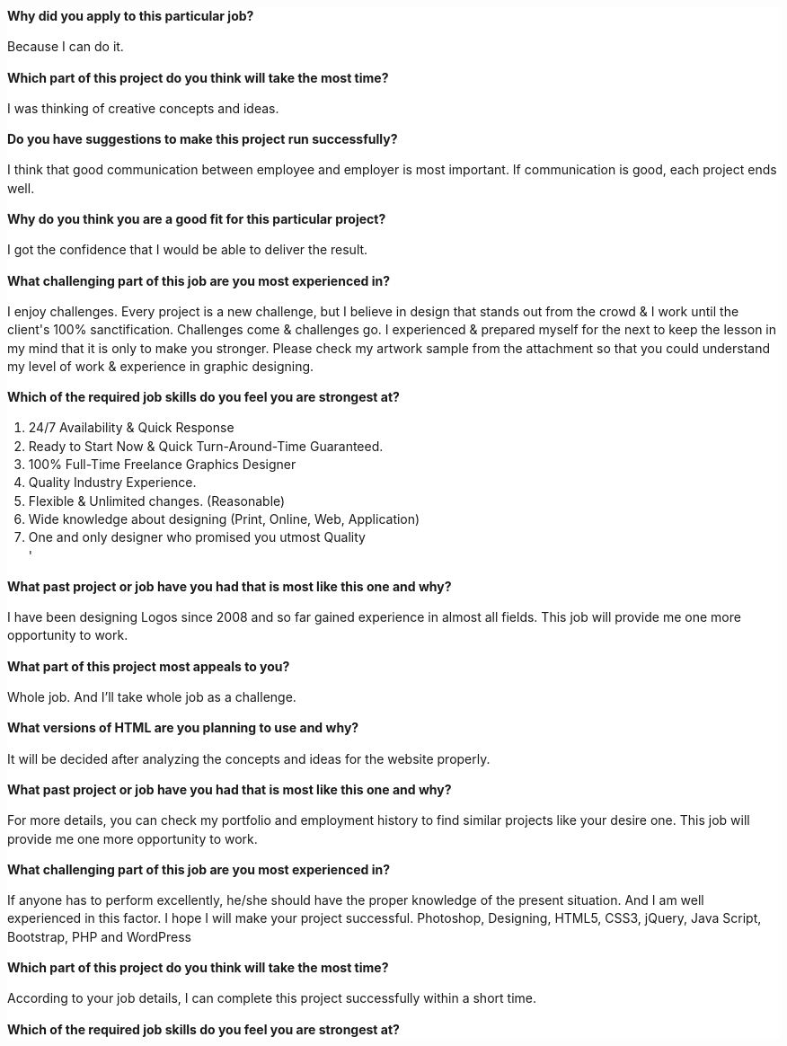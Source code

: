 <b>Why did you apply to this particular job?</b>
<p>Because I can do it.</p>

<b>Which part of this project do you think will take the most time?</b>
<p>I was thinking of creative concepts and ideas.</p>

<b>Do you have suggestions to make this project run successfully?</b>
<p>I think that good communication between employee and employer is most important. If communication is good, each project ends well.</p>

<b>Why do you think you are a good fit for this particular project?</b>
<p>I got the confidence that I would be able to deliver the result.</p>

<b>What challenging part of this job are you most experienced in?</b>
<p>I enjoy challenges. Every project is a new challenge, but I believe in design that stands out from the crowd & I work until the client's 100% sanctification. Challenges come & challenges go. I experienced & prepared myself for the next to keep the lesson in my mind that it is only to make you stronger. Please check my artwork sample from the attachment so that you could understand my level of work & experience in graphic designing.</p>

<b>Which of the required job skills do you feel you are strongest at?</b>
<ol>
	<li>24/7 Availability & Quick Response</li>
	<li>Ready to Start Now & Quick Turn-Around-Time Guaranteed.</li>
	<li>100% Full-Time Freelance Graphics Designer</li>
	<li>Quality Industry Experience.</li>
	<li>Flexible & Unlimited changes. (Reasonable)</li>
	<li>Wide knowledge about designing (Print, Online, Web, Application)</li>
	<li>One and only designer who promised you utmost Quality</li>'
</ol>

<b>What past project or job have you had that is most like this one and why?</b>
<p>I have been designing Logos since 2008 and so far gained experience in almost all fields. This job will provide me one more opportunity to work.</p>

<b>What part of this project most appeals to you?</b>
<p>Whole job. And I’ll take whole job as a challenge.</p>

<b>What versions of HTML are you planning to use and why?</b>
<p>It will be decided after analyzing the concepts and ideas for the website properly.</p>
 
<b>What past project or job have you had that is most like this one and why?</b>

<p>For more details, you can check my portfolio and employment history to find similar projects like your desire one. This job will provide me one more opportunity to work.</p>

<b>What challenging part of this job are you most experienced in?</b>

<p>If anyone has to perform excellently, he/she should have the proper knowledge of the present situation. And I am well experienced in this factor. I hope I will make your project successful.
Photoshop, Designing, HTML5, CSS3, jQuery, Java Script, Bootstrap, PHP and WordPress</p>

<b>Which part of this project do you think will take the most time?</b>

<p>According to your job details, I can complete this project successfully within a short time.</p>

<b>Which of the required job skills do you feel you are strongest at?</b>
